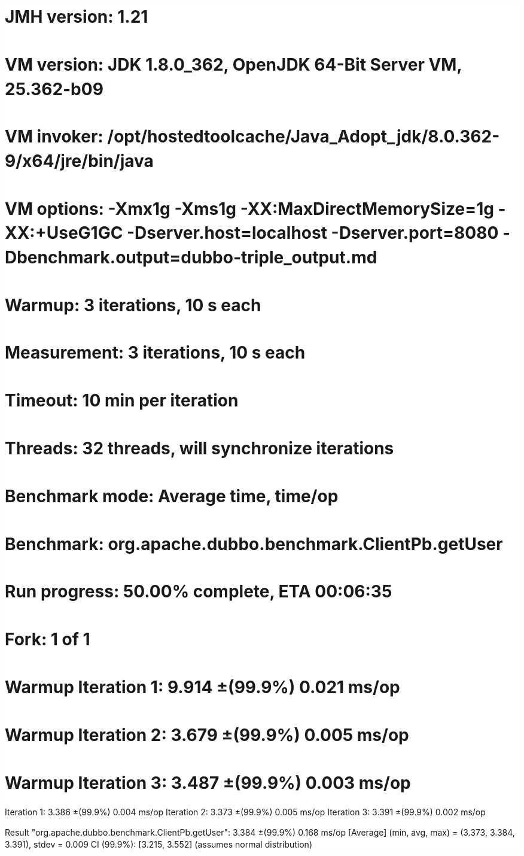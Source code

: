 
# JMH version: 1.21
# VM version: JDK 1.8.0_362, OpenJDK 64-Bit Server VM, 25.362-b09
# VM invoker: /opt/hostedtoolcache/Java_Adopt_jdk/8.0.362-9/x64/jre/bin/java
# VM options: -Xmx1g -Xms1g -XX:MaxDirectMemorySize=1g -XX:+UseG1GC -Dserver.host=localhost -Dserver.port=8080 -Dbenchmark.output=dubbo-triple_output.md
# Warmup: 3 iterations, 10 s each
# Measurement: 3 iterations, 10 s each
# Timeout: 10 min per iteration
# Threads: 32 threads, will synchronize iterations
# Benchmark mode: Average time, time/op
# Benchmark: org.apache.dubbo.benchmark.ClientPb.getUser

# Run progress: 50.00% complete, ETA 00:06:35
# Fork: 1 of 1
# Warmup Iteration   1: 9.914 ±(99.9%) 0.021 ms/op
# Warmup Iteration   2: 3.679 ±(99.9%) 0.005 ms/op
# Warmup Iteration   3: 3.487 ±(99.9%) 0.003 ms/op
Iteration   1: 3.386 ±(99.9%) 0.004 ms/op
Iteration   2: 3.373 ±(99.9%) 0.005 ms/op
Iteration   3: 3.391 ±(99.9%) 0.002 ms/op


Result "org.apache.dubbo.benchmark.ClientPb.getUser":
  3.384 ±(99.9%) 0.168 ms/op [Average]
  (min, avg, max) = (3.373, 3.384, 3.391), stdev = 0.009
  CI (99.9%): [3.215, 3.552] (assumes normal distribution)
